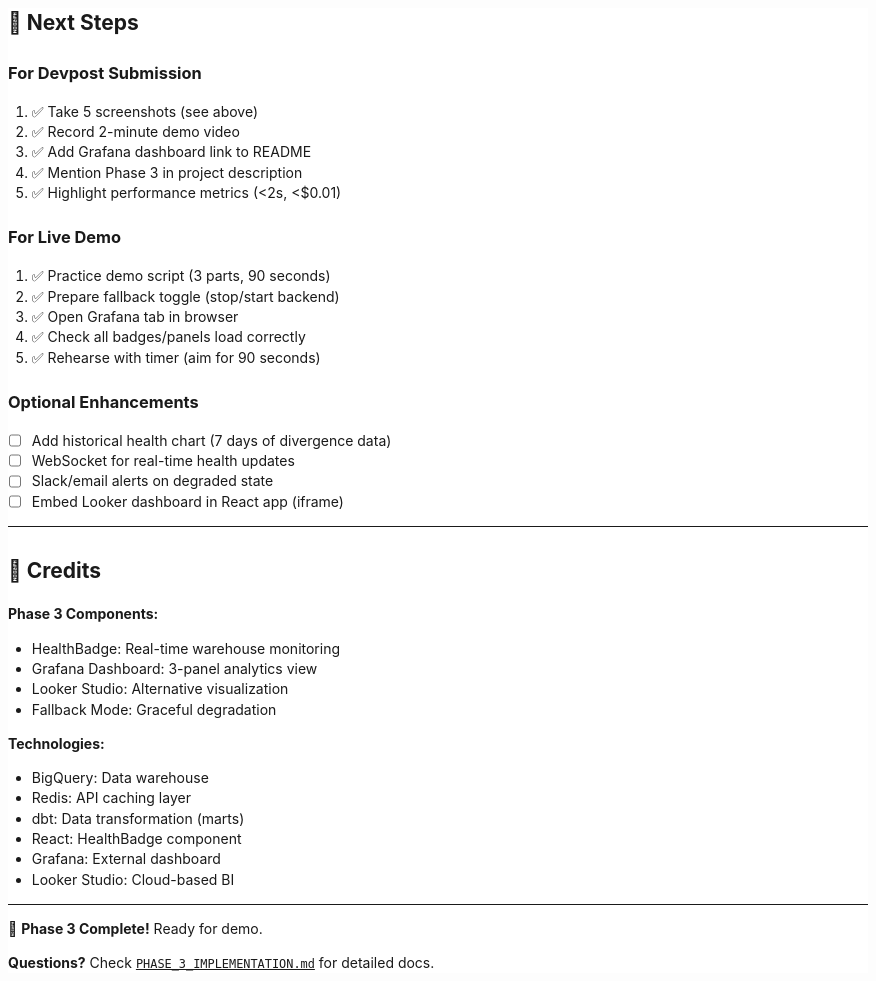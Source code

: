 
## 📝 Next Steps

### For Devpost Submission
1. ✅ Take 5 screenshots (see above)
2. ✅ Record 2-minute demo video
3. ✅ Add Grafana dashboard link to README
4. ✅ Mention Phase 3 in project description
5. ✅ Highlight performance metrics (<2s, <$0.01)

### For Live Demo
1. ✅ Practice demo script (3 parts, 90 seconds)
2. ✅ Prepare fallback toggle (stop/start backend)
3. ✅ Open Grafana tab in browser
4. ✅ Check all badges/panels load correctly
5. ✅ Rehearse with timer (aim for 90 seconds)

### Optional Enhancements
- [ ] Add historical health chart (7 days of divergence data)
- [ ] WebSocket for real-time health updates
- [ ] Slack/email alerts on degraded state
- [ ] Embed Looker dashboard in React app (iframe)

---

## 🤝 Credits

**Phase 3 Components:**
- HealthBadge: Real-time warehouse monitoring
- Grafana Dashboard: 3-panel analytics view
- Looker Studio: Alternative visualization
- Fallback Mode: Graceful degradation

**Technologies:**
- BigQuery: Data warehouse
- Redis: API caching layer
- dbt: Data transformation (marts)
- React: HealthBadge component
- Grafana: External dashboard
- Looker Studio: Cloud-based BI

---

🎉 **Phase 3 Complete!** Ready for demo.

**Questions?** Check [`PHASE_3_IMPLEMENTATION.md`](./PHASE_3_IMPLEMENTATION.md) for detailed docs.
